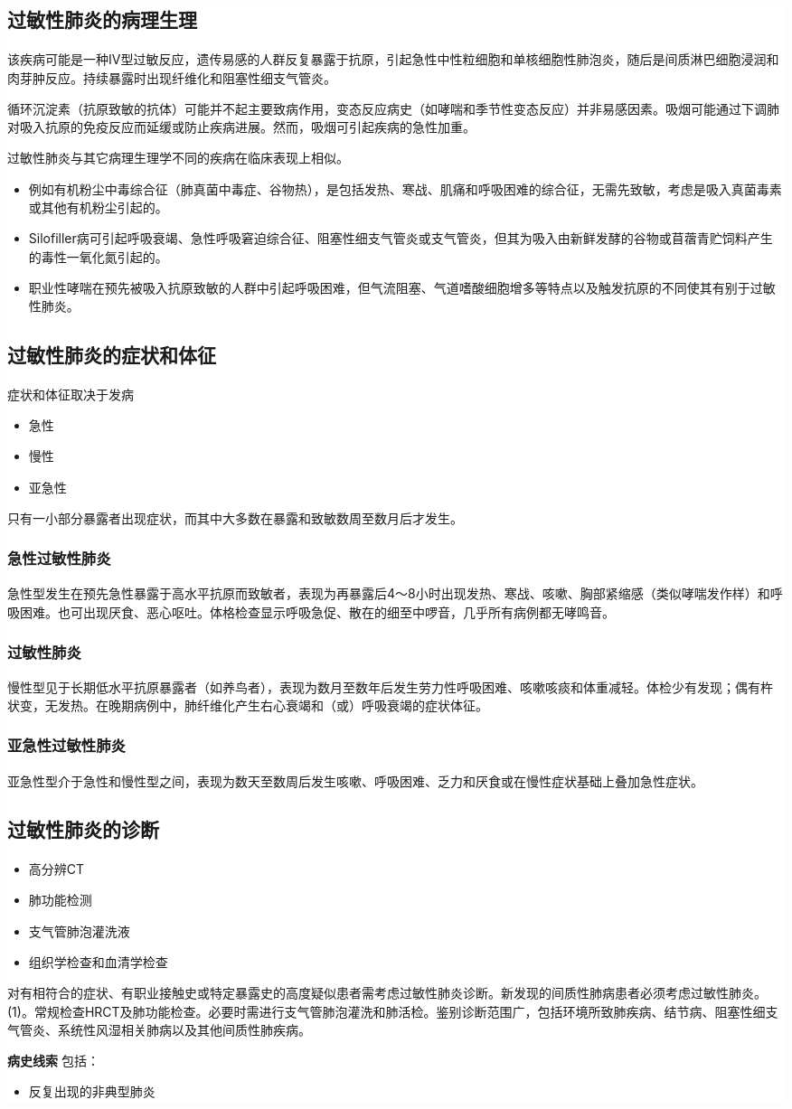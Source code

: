 ## 过敏性肺炎的病理生理

该疾病可能是一种Ⅳ型过敏反应，遗传易感的人群反复暴露于抗原，引起急性中性粒细胞和单核细胞性肺泡炎，随后是间质淋巴细胞浸润和肉芽肿反应。持续暴露时出现纤维化和阻塞性细支气管炎。

循环沉淀素（抗原致敏的抗体）可能并不起主要致病作用，变态反应病史（如哮喘和季节性变态反应）并非易感因素。吸烟可能通过下调肺对吸入抗原的免疫反应而延缓或防止疾病进展。然而，吸烟可引起疾病的急性加重。

过敏性肺炎与其它病理生理学不同的疾病在临床表现上相似。

- 例如有机粉尘中毒综合征（肺真菌中毒症、谷物热），是包括发热、寒战、肌痛和呼吸困难的综合征，无需先致敏，考虑是吸入真菌毒素或其他有机粉尘引起的。

- Silofiller病可引起呼吸衰竭、急性呼吸窘迫综合征、阻塞性细支气管炎或支气管炎，但其为吸入由新鲜发酵的谷物或苜蓿青贮饲料产生的毒性一氧化氮引起的。

- 职业性哮喘在预先被吸入抗原致敏的人群中引起呼吸困难，但气流阻塞、气道嗜酸细胞增多等特点以及触发抗原的不同使其有别于过敏性肺炎。


## 过敏性肺炎的症状和体征

症状和体征取决于发病

- 急性

- 慢性

- 亚急性


只有一小部分暴露者出现症状，而其中大多数在暴露和致敏数周至数月后才发生。

### 急性过敏性肺炎

急性型发生在预先急性暴露于高水平抗原而致敏者，表现为再暴露后4～8小时出现发热、寒战、咳嗽、胸部紧缩感（类似哮喘发作样）和呼吸困难。也可出现厌食、恶心呕吐。体格检查显示呼吸急促、散在的细至中啰音，几乎所有病例都无哮鸣音。

### 过敏性肺炎

慢性型见于长期低水平抗原暴露者（如养鸟者），表现为数月至数年后发生劳力性呼吸困难、咳嗽咳痰和体重减轻。体检少有发现；偶有杵状变，无发热。在晚期病例中，肺纤维化产生右心衰竭和（或）呼吸衰竭的症状体征。

### 亚急性过敏性肺炎

亚急性型介于急性和慢性型之间，表现为数天至数周后发生咳嗽、呼吸困难、乏力和厌食或在慢性症状基础上叠加急性症状。

## 过敏性肺炎的诊断

- 高分辨CT

- 肺功能检测

- 支气管肺泡灌洗液

- 组织学检查和血清学检查


对有相符合的症状、有职业接触史或特定暴露史的高度疑似患者需考虑过敏性肺炎诊断。新发现的间质性肺病患者必须考虑过敏性肺炎。(1)。常规检查HRCT及肺功能检查。必要时需进行支气管肺泡灌洗和肺活检。鉴别诊断范围广，包括环境所致肺疾病、结节病、阻塞性细支气管炎、系统性风湿相关肺病以及其他间质性肺疾病。

**病史线索** 包括：

- 反复出现的非典型肺炎
